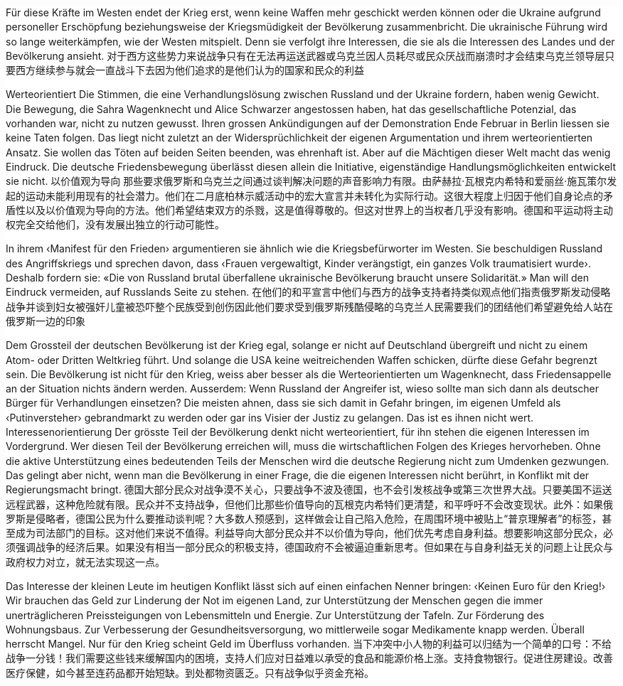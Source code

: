 Für diese Kräfte im Westen endet der Krieg erst, wenn keine Waffen mehr geschickt werden können oder die Ukraine aufgrund personeller Erschöpfung beziehungsweise der Kriegsmüdigkeit der Bevölkerung zusammenbricht. Die ukrainische Führung wird so lange weiterkämpfen, wie der Westen mitspielt. Denn sie verfolgt ihre Interessen, die sie als die Interessen des Landes und der Bevölkerung ansieht.
对于西方这些势力来说战争只有在无法再运送武器或乌克兰因人员耗尽或民众厌战而崩溃时才会结束乌克兰领导层只要西方继续参与就会一直战斗下去因为他们追求的是他们认为的国家和民众的利益

Werteorientiert Die Stimmen, die eine Verhandlungslösung zwischen Russland und der Ukraine fordern, haben wenig Gewicht. Die Bewegung, die Sahra Wagenknecht und Alice Schwarzer angestossen haben, hat das gesellschaftliche Potenzial, das vorhanden war, nicht zu nutzen gewusst. Ihren grossen Ankündigungen auf der Demonstration Ende Februar in Berlin liessen sie keine Taten folgen. Das liegt nicht zuletzt an der Widersprüchlichkeit der eigenen Argumentation und ihrem werteorientierten Ansatz. Sie wollen das Töten auf beiden Seiten beenden, was ehrenhaft ist. Aber auf die Mächtigen dieser Welt macht das wenig Eindruck. Die deutsche Friedensbewegung überlässt diesen allein die Initiative, eigenständige Handlungsmöglichkeiten entwickelt sie nicht.
以价值观为导向 那些要求俄罗斯和乌克兰之间通过谈判解决问题的声音影响力有限。由萨赫拉·瓦根克内希特和爱丽丝·施瓦策尔发起的运动未能利用现有的社会潜力。他们在二月底柏林示威活动中的宏大宣言并未转化为实际行动。这很大程度上归因于他们自身论点的矛盾性以及以价值观为导向的方法。他们希望结束双方的杀戮，这是值得尊敬的。但这对世界上的当权者几乎没有影响。德国和平运动将主动权完全交给他们，没有发展出独立的行动可能性。

In ihrem ‹Manifest für den Frieden› argumentieren sie ähnlich wie die Kriegsbefürworter im Westen. Sie beschuldigen Russland des Angriffskriegs und sprechen davon, dass ‹Frauen vergewaltigt, Kinder verängstigt, ein ganzes Volk traumatisiert wurde›. Deshalb fordern sie: «Die von Russland brutal überfallene ukrainische Bevölkerung braucht unsere Solidarität.» Man will den Eindruck vermeiden, auf Russlands Seite zu stehen.
在他们的和平宣言中他们与西方的战争支持者持类似观点他们指责俄罗斯发动侵略战争并谈到妇女被强奸儿童被恐吓整个民族受到创伤因此他们要求受到俄罗斯残酷侵略的乌克兰人民需要我们的团结他们希望避免给人站在俄罗斯一边的印象

Dem Grossteil der deutschen Bevölkerung ist der Krieg egal, solange er nicht auf Deutschland übergreift und nicht zu einem Atom- oder Dritten Weltkrieg führt. Und solange die USA keine weitreichenden Waffen schicken, dürfte diese Gefahr begrenzt sein. Die Bevölkerung ist nicht für den Krieg, weiss aber besser als die Werteorientierten um Wagenknecht, dass Friedensappelle an der Situation nichts ändern werden. Ausserdem: Wenn Russland der Angreifer ist, wieso sollte man sich dann als deutscher Bürger für Verhandlungen einsetzen? Die meisten ahnen, dass sie sich damit in Gefahr bringen, im eigenen Umfeld als ‹Putinversteher› gebrandmarkt zu werden oder gar ins Visier der Justiz zu gelangen. Das ist es ihnen nicht wert. Interessenorientierung Der grösste Teil der Bevölkerung denkt nicht werteorientiert, für ihn stehen die eigenen Interessen im Vordergrund. Wer diesen Teil der Bevölkerung erreichen will, muss die wirtschaftlichen Folgen des Krieges hervorheben. Ohne die aktive Unterstützung eines bedeutenden Teils der Menschen wird die deutsche Regierung nicht zum Umdenken gezwungen. Das gelingt aber nicht, wenn man die Bevölkerung in einer Frage, die die eigenen Interessen nicht berührt, in Konflikt mit der Regierungsmacht bringt.
德国大部分民众对战争漠不关心，只要战争不波及德国，也不会引发核战争或第三次世界大战。只要美国不运送远程武器，这种危险就有限。民众并不支持战争，但他们比那些价值导向的瓦根克内希特们更清楚，和平呼吁不会改变现状。此外：如果俄罗斯是侵略者，德国公民为什么要推动谈判呢？大多数人预感到，这样做会让自己陷入危险，在周围环境中被贴上“普京理解者”的标签，甚至成为司法部门的目标。这对他们来说不值得。利益导向大部分民众并不以价值为导向，他们优先考虑自身利益。想要影响这部分民众，必须强调战争的经济后果。如果没有相当一部分民众的积极支持，德国政府不会被逼迫重新思考。但如果在与自身利益无关的问题上让民众与政府权力对立，就无法实现这一点。

Das Interesse der kleinen Leute im heutigen Konflikt lässt sich auf einen einfachen Nenner bringen: ‹Keinen Euro für den Krieg!› Wir brauchen das Geld zur Linderung der Not im eigenen Land, zur Unterstützung der Menschen gegen die immer unerträglicheren Preissteigungen von Lebensmitteln und Energie. Zur Unterstützung der Tafeln. Zur Förderung des Wohnungsbaus. Zur Verbesserung der Gesundheitsversorgung, wo mittlerweile sogar Medikamente knapp werden. Überall herrscht Mangel. Nur für den Krieg scheint Geld im Überfluss vorhanden.
当下冲突中小人物的利益可以归结为一个简单的口号：不给战争一分钱！我们需要这些钱来缓解国内的困境，支持人们应对日益难以承受的食品和能源价格上涨。支持食物银行。促进住房建设。改善医疗保健，如今甚至连药品都开始短缺。到处都物资匮乏。只有战争似乎资金充裕。
